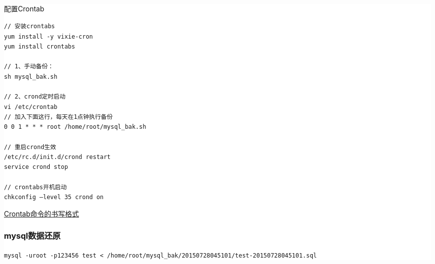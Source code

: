 配置Crontab
```
// 安装crontabs
yum install -y vixie-cron
yum install crontabs

// 1、手动备份： 
sh mysql_bak.sh

// 2、crond定时启动
vi /etc/crontab
// 加入下面这行，每天在1点钟执行备份
0 0 1 * * * root /home/root/mysql_bak.sh

// 重启crond生效
/etc/rc.d/init.d/crond restart
service crond stop

// crontabs开机启动
chkconfig –level 35 crond on
```

[Crontab命令的书写格式](http://www.centoscn.com/CentOS/help/2014/0820/3524.html)

### mysql数据还原
```
mysql -uroot -p123456 test < /home/root/mysql_bak/20150728045101/test-20150728045101.sql
```
